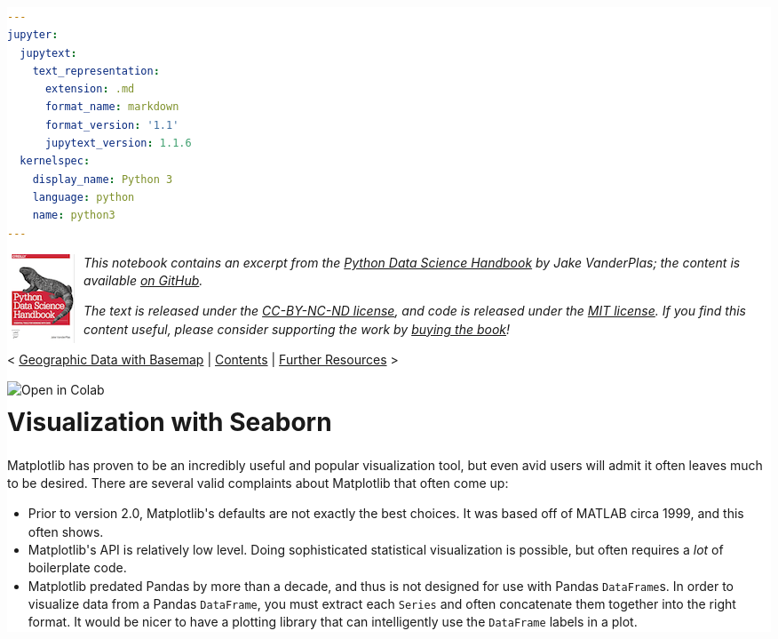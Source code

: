 ```yaml
---
jupyter:
  jupytext:
    text_representation:
      extension: .md
      format_name: markdown
      format_version: '1.1'
      jupytext_version: 1.1.6
  kernelspec:
    display_name: Python 3
    language: python
    name: python3
---
```



<img align="left" style="padding-right:10px;" src="figures/PDSH-cover-small.png">

*This notebook contains an excerpt from the [Python Data Science Handbook](http://shop.oreilly.com/product/0636920034919.do) by Jake VanderPlas; the content is available [on GitHub](https://github.com/jakevdp/PythonDataScienceHandbook).*

*The text is released under the [CC-BY-NC-ND license](https://creativecommons.org/licenses/by-nc-nd/3.0/us/legalcode), and code is released under the [MIT license](https://opensource.org/licenses/MIT). If you find this content useful, please consider supporting the work by [buying the book](http://shop.oreilly.com/product/0636920034919.do)!*



< [Geographic Data with Basemap](04.13-Geographic-Data-With-Basemap.ipynb) | [Contents](Index.ipynb) | [Further Resources](04.15-Further-Resources.ipynb) >

<a href="https://colab.research.google.com/github/jakevdp/PythonDataScienceHandbook/blob/master/notebooks/04.14-Visualization-With-Seaborn.ipynb"><img align="left" src="https://colab.research.google.com/assets/colab-badge.svg" alt="Open in Colab" title="Open and Execute in Google Colaboratory"></a>



# Visualization with Seaborn


Matplotlib has proven to be an incredibly useful and popular visualization tool, but even avid users will admit it often leaves much to be desired.
There are several valid complaints about Matplotlib that often come up:

- Prior to version 2.0, Matplotlib's defaults are not exactly the best choices. It was based off of MATLAB circa 1999, and this often shows.
- Matplotlib's API is relatively low level. Doing sophisticated statistical visualization is possible, but often requires a *lot* of boilerplate code.
- Matplotlib predated Pandas by more than a decade, and thus is not designed for use with Pandas ``DataFrame``s. In order to visualize data from a Pandas ``DataFrame``, you must extract each ``Series`` and often concatenate them together into the right format. It would be nicer to have a plotting library that can intelligently use the ``DataFrame`` labels in a plot.
